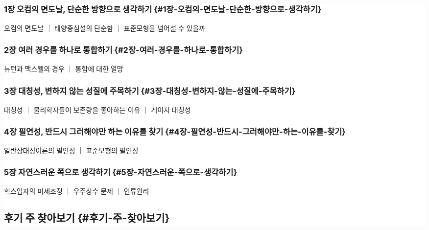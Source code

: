 ### 1장 오컴의 면도날, 단순한 방향으로 생각하기 {#1장-오컴의-면도날-단순한-방향으로-생각하기}

오컴의 면도날 ｜ 태양중심설의 단순함 ｜ 표준모형을 넘어설 수 있을까


### 2장 여러 경우를 하나로 통합하기 {#2장-여러-경우를-하나로-통합하기}

뉴턴과 맥스웰의 경우 ｜ 통합에 대한 열망


### 3장 대칭성, 변하지 않는 성질에 주목하기 {#3장-대칭성-변하지-않는-성질에-주목하기}

대칭성 ｜ 물리학자들이 보존량을 좋아하는 이유 ｜ 게이지 대칭성


### 4장 필연성, 반드시 그러해야만 하는 이유를 찾기 {#4장-필연성-반드시-그러해야만-하는-이유를-찾기}

일반상대성이론의 필연성 ｜ 표준모형의 필연성


### 5장 자연스러운 쪽으로 생각하기 {#5장-자연스러운-쪽으로-생각하기}

힉스입자의 미세조정 ｜ 우주상수 문제 ｜ 인류원리


## 후기 주 찾아보기 {#후기-주-찾아보기}
